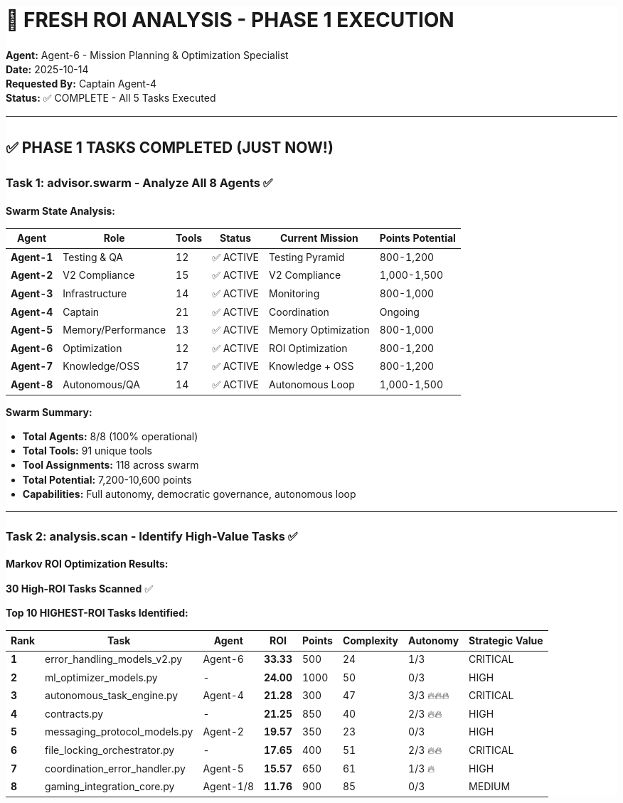 # 🎯 FRESH ROI ANALYSIS - PHASE 1 EXECUTION

**Agent:** Agent-6 - Mission Planning & Optimization Specialist  
**Date:** 2025-10-14  
**Requested By:** Captain Agent-4  
**Status:** ✅ COMPLETE - All 5 Tasks Executed

---

## ✅ PHASE 1 TASKS COMPLETED (JUST NOW!)

### **Task 1: advisor.swarm - Analyze All 8 Agents** ✅

**Swarm State Analysis:**

| Agent | Role | Tools | Status | Current Mission | Points Potential |
|-------|------|-------|--------|-----------------|------------------|
| **Agent-1** | Testing & QA | 12 | ✅ ACTIVE | Testing Pyramid | 800-1,200 |
| **Agent-2** | V2 Compliance | 15 | ✅ ACTIVE | V2 Compliance | 1,000-1,500 |
| **Agent-3** | Infrastructure | 14 | ✅ ACTIVE | Monitoring | 800-1,000 |
| **Agent-4** | Captain | 21 | ✅ ACTIVE | Coordination | Ongoing |
| **Agent-5** | Memory/Performance | 13 | ✅ ACTIVE | Memory Optimization | 800-1,000 |
| **Agent-6** | Optimization | 12 | ✅ ACTIVE | ROI Optimization | 800-1,200 |
| **Agent-7** | Knowledge/OSS | 17 | ✅ ACTIVE | Knowledge + OSS | 800-1,200 |
| **Agent-8** | Autonomous/QA | 14 | ✅ ACTIVE | Autonomous Loop | 1,000-1,500 |

**Swarm Summary:**
- **Total Agents:** 8/8 (100% operational)
- **Total Tools:** 91 unique tools
- **Tool Assignments:** 118 across swarm
- **Total Potential:** 7,200-10,600 points
- **Capabilities:** Full autonomy, democratic governance, autonomous loop

---

### **Task 2: analysis.scan - Identify High-Value Tasks** ✅

**Markov ROI Optimization Results:**

**30 High-ROI Tasks Scanned** ✅

**Top 10 HIGHEST-ROI Tasks Identified:**

| Rank | Task | Agent | ROI | Points | Complexity | Autonomy | Strategic Value |
|------|------|-------|-----|--------|------------|----------|-----------------|
| **1** | error_handling_models_v2.py | Agent-6 | **33.33** | 500 | 24 | 1/3 | CRITICAL |
| **2** | ml_optimizer_models.py | - | **24.00** | 1000 | 50 | 0/3 | HIGH |
| **3** | autonomous_task_engine.py | Agent-4 | **21.28** | 300 | 47 | 3/3 🔥🔥🔥 | CRITICAL |
| **4** | contracts.py | - | **21.25** | 850 | 40 | 2/3 🔥🔥 | HIGH |
| **5** | messaging_protocol_models.py | Agent-2 | **19.57** | 350 | 23 | 0/3 | HIGH |
| **6** | file_locking_orchestrator.py | - | **17.65** | 400 | 51 | 2/3 🔥🔥 | CRITICAL |
| **7** | coordination_error_handler.py | Agent-5 | **15.57** | 650 | 61 | 1/3 🔥 | HIGH |
| **8** | gaming_integration_core.py | Agent-1/8 | **11.76** | 900 | 85 | 0/3 | MEDIUM |
